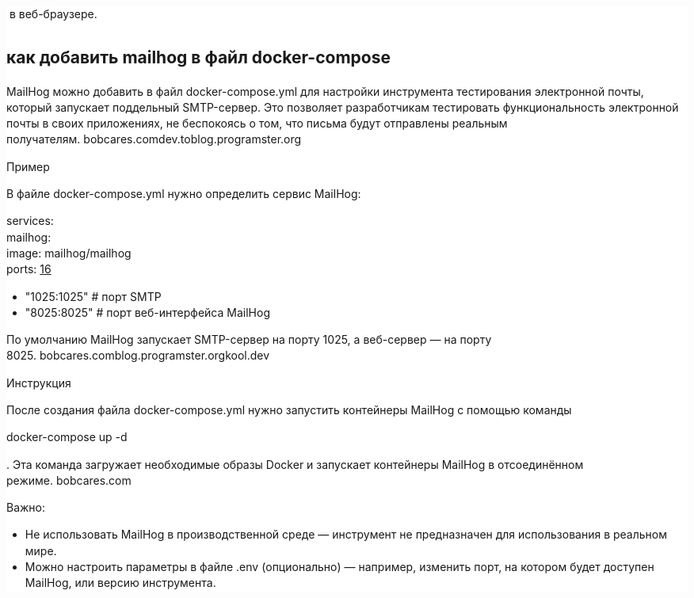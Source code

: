  в веб-браузере. 

## как добавить mailhog в файл docker-compose

MailHog можно добавить в файл docker-compose.yml для настройки инструмента тестирования электронной почты, который запускает поддельный SMTP-сервер. Это позволяет разработчикам тестировать функциональность электронной почты в своих приложениях, не беспокоясь о том, что письма будут отправлены реальным получателям. bobcares.comdev.toblog.programster.org

Пример

В файле docker-compose.yml нужно определить сервис MailHog:

services:  
mailhog:  
image: mailhog/mailhog  
ports: [1](https://bobcares.com/blog/docker-mailhog-sendmail/)[6](https://blog.programster.org/mailhog)  
- "1025:1025" # порт SMTP   
- "8025:8025" # порт веб-интерфейса MailHog  

По умолчанию MailHog запускает SMTP-сервер на порту 1025, а веб-сервер — на порту 8025. bobcares.comblog.programster.orgkool.dev

Инструкция

После создания файла docker-compose.yml нужно запустить контейнеры MailHog с помощью команды 

docker-compose up -d

. Эта команда загружает необходимые образы Docker и запускает контейнеры MailHog в отсоединённом режиме. bobcares.com

Важно:

* Не использовать MailHog в производственной среде — инструмент не предназначен для использования в реальном мире.
* Можно настроить параметры в файле .env (опционально) — например, изменить порт, на котором будет доступен MailHog, или версию инструмента.

## 
